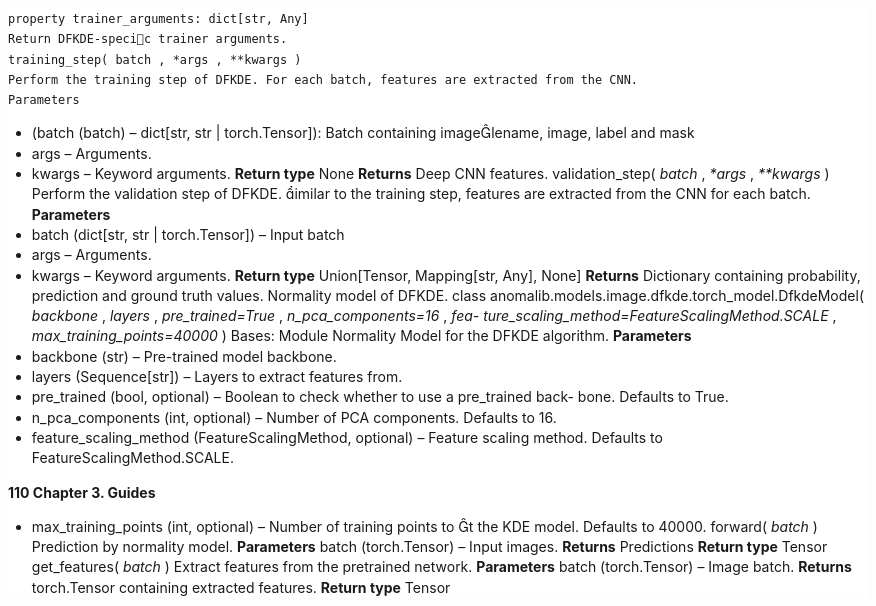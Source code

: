 
```
property trainer_arguments: dict[str, Any]
Return DFKDE-specic trainer arguments.
training_step( batch , *args , **kwargs )
Perform the training step of DFKDE. For each batch, features are extracted from the CNN.
Parameters
```
- (batch (batch) – dict[str, str | torch.Tensor]): Batch containing imagelename, image,
    label and mask
- args – Arguments.
- kwargs – Keyword arguments.
**Return type**
None
**Returns**
Deep CNN features.
validation_step( _batch_ , _*args_ , _**kwargs_ )
Perform the validation step of DFKDE.
imilar to the training step, features are extracted from the CNN for each batch.
**Parameters**
- batch (dict[str, str | torch.Tensor]) – Input batch
- args – Arguments.
- kwargs – Keyword arguments.
**Return type**
Union[Tensor, Mapping[str, Any], None]
**Returns**
Dictionary containing probability, prediction and ground truth values.
Normality model of DFKDE.
class anomalib.models.image.dfkde.torch_model.DfkdeModel( _backbone_ , _layers_ , _pre_trained=True_ ,
_n_pca_components=16_ , _fea-
ture_scaling_method=FeatureScalingMethod.SCALE_ ,
_max_training_points=40000_ )
Bases: Module
Normality Model for the DFKDE algorithm.
**Parameters**
- backbone (str) – Pre-trained model backbone.
- layers (Sequence[str]) – Layers to extract features from.
- pre_trained (bool, optional) – Boolean to check whether to use a pre_trained back-
bone. Defaults to True.
- n_pca_components (int, optional) – Number of PCA components. Defaults to 16.
- feature_scaling_method (FeatureScalingMethod, optional) – Feature scaling
method. Defaults to FeatureScalingMethod.SCALE.

**110 Chapter 3. Guides**


- max_training_points (int, optional) – Number of training points to t the KDE
    model. Defaults to 40000.
forward( _batch_ )
Prediction by normality model.
**Parameters**
batch (torch.Tensor) – Input images.
**Returns**
Predictions
**Return type**
Tensor
get_features( _batch_ )
Extract features from the pretrained network.
**Parameters**
batch (torch.Tensor) – Image batch.
**Returns**
torch.Tensor containing extracted features.
**Return type**
Tensor
